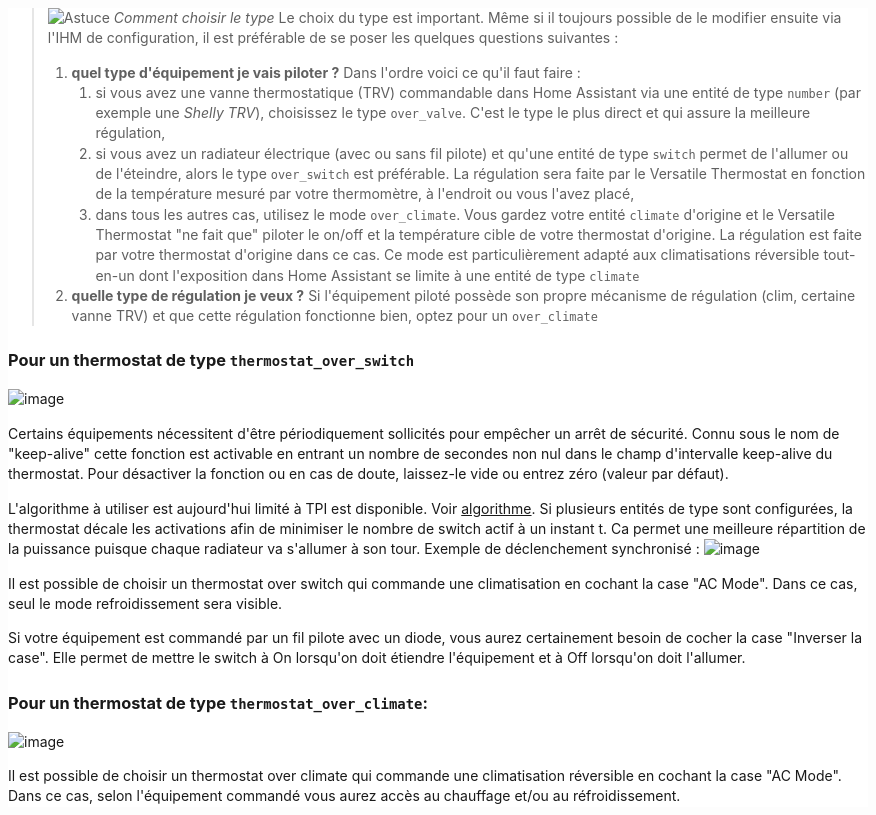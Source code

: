 > ![Astuce](images/tips.png) _*Comment choisir le type*_
> Le choix du type est important. Même si il toujours possible de le modifier ensuite via l'IHM de configuration, il est préférable de se poser les quelques questions suivantes :
> 1. **quel type d'équipement je vais piloter ?** Dans l'ordre voici ce qu'il faut faire :
>    1. si vous avez une vanne thermostatique (TRV) commandable dans Home Assistant via une entité de type ```number``` (par exemple une _Shelly TRV_), choisissez le type `over_valve`. C'est le type le plus direct et qui assure la meilleure régulation,
>    2. si vous avez un radiateur électrique (avec ou sans fil pilote) et qu'une entité de type ```switch``` permet de l'allumer ou de l'éteindre, alors le type ```over_switch``` est préférable. La régulation sera faite par le Versatile Thermostat en fonction de la température mesuré par votre thermomètre, à l'endroit ou vous l'avez placé,
>    3. dans tous les autres cas, utilisez le mode ```over_climate```. Vous gardez votre entité ```climate``` d'origine et le Versatile Thermostat "ne fait que" piloter le on/off et la température cible de votre thermostat d'origine. La régulation est faite par votre thermostat d'origine dans ce cas. Ce mode est particulièrement adapté aux climatisations réversible tout-en-un dont l'exposition dans Home Assistant se limite à une entité de type ```climate```
> 2. **quelle type de régulation je veux ?** Si l'équipement piloté possède son propre mécanisme de régulation (clim, certaine vanne TRV) et que cette régulation fonctionne bien, optez pour un ```over_climate```

### Pour un thermostat de type ```thermostat_over_switch```
![image](images/config-linked-entity.png)

Certains équipements nécessitent d'être périodiquement sollicités pour empêcher un arrêt de sécurité. Connu sous le nom de "keep-alive" cette fonction est activable en entrant un nombre de secondes non nul dans le champ d'intervalle keep-alive du thermostat. Pour désactiver la fonction ou en cas de doute, laissez-le vide ou entrez zéro (valeur par défaut).

L'algorithme à utiliser est aujourd'hui limité à TPI est disponible. Voir [algorithme](#algorithme).
Si plusieurs entités de type sont configurées, la thermostat décale les activations afin de minimiser le nombre de switch actif à un instant t. Ca permet une meilleure répartition de la puissance puisque chaque radiateur va s'allumer à son tour.
Exemple de déclenchement synchronisé :
![image](images/multi-switch-activation.png)

Il est possible de choisir un thermostat over switch qui commande une climatisation en cochant la case "AC Mode". Dans ce cas, seul le mode refroidissement sera visible.

Si votre équipement est commandé par un fil pilote avec un diode, vous aurez certainement besoin de cocher la case "Inverser la case". Elle permet de mettre le switch à On lorsqu'on doit étiendre l'équipement et à Off lorsqu'on doit l'allumer.

### Pour un thermostat de type ```thermostat_over_climate```:
![image](images/config-linked-entity2.png)

Il est possible de choisir un thermostat over climate qui commande une climatisation réversible en cochant la case "AC Mode". Dans ce cas, selon l'équipement commandé vous aurez accès au chauffage et/ou au réfroidissement.
